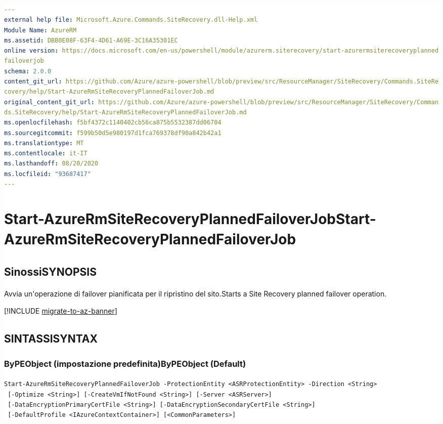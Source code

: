 ```yaml
---
external help file: Microsoft.Azure.Commands.SiteRecovery.dll-Help.xml
Module Name: AzureRM
ms.assetid: DBB0E08F-63F4-4D61-A69E-3C16A35301EC
online version: https://docs.microsoft.com/en-us/powershell/module/azurerm.siterecovery/start-azurermsiterecoveryplannedfailoverjob
schema: 2.0.0
content_git_url: https://github.com/Azure/azure-powershell/blob/preview/src/ResourceManager/SiteRecovery/Commands.SiteRecovery/help/Start-AzureRmSiteRecoveryPlannedFailoverJob.md
original_content_git_url: https://github.com/Azure/azure-powershell/blob/preview/src/ResourceManager/SiteRecovery/Commands.SiteRecovery/help/Start-AzureRmSiteRecoveryPlannedFailoverJob.md
ms.openlocfilehash: f5bf4372c1140402cb56ca875b5532387dd06704
ms.sourcegitcommit: f599b50d5e980197d1fca769378df90a842b42a1
ms.translationtype: MT
ms.contentlocale: it-IT
ms.lasthandoff: 08/20/2020
ms.locfileid: "93687417"
---
```

# <span data-ttu-id="4fc20-101">Start-AzureRmSiteRecoveryPlannedFailoverJob</span><span class="sxs-lookup"><span data-stu-id="4fc20-101">Start-AzureRmSiteRecoveryPlannedFailoverJob</span></span>

## <span data-ttu-id="4fc20-102">Sinossi</span><span class="sxs-lookup"><span data-stu-id="4fc20-102">SYNOPSIS</span></span>
<span data-ttu-id="4fc20-103">Avvia un'operazione di failover pianificata per il ripristino del sito.</span><span class="sxs-lookup"><span data-stu-id="4fc20-103">Starts a Site Recovery planned failover operation.</span></span>

[!INCLUDE [migrate-to-az-banner](../../includes/migrate-to-az-banner.md)]

## <span data-ttu-id="4fc20-104">SINTASSI</span><span class="sxs-lookup"><span data-stu-id="4fc20-104">SYNTAX</span></span>

### <span data-ttu-id="4fc20-105">ByPEObject (impostazione predefinita)</span><span class="sxs-lookup"><span data-stu-id="4fc20-105">ByPEObject (Default)</span></span>
```
Start-AzureRmSiteRecoveryPlannedFailoverJob -ProtectionEntity <ASRProtectionEntity> -Direction <String>
 [-Optimize <String>] [-CreateVmIfNotFound <String>] [-Server <ASRServer>]
 [-DataEncryptionPrimaryCertFile <String>] [-DataEncryptionSecondaryCertFile <String>]
 [-DefaultProfile <IAzureContextContainer>] [<CommonParameters>]
```

